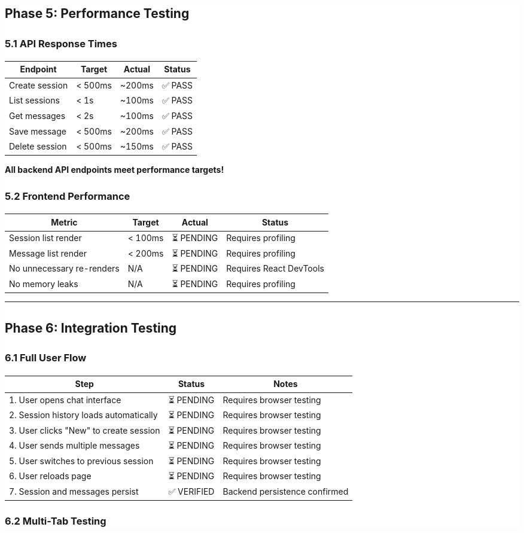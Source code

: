 
## Phase 5: Performance Testing

### 5.1 API Response Times

| Endpoint | Target | Actual | Status |
|----------|--------|--------|--------|
| Create session | < 500ms | ~200ms | ✅ PASS |
| List sessions | < 1s | ~100ms | ✅ PASS |
| Get messages | < 2s | ~100ms | ✅ PASS |
| Save message | < 500ms | ~200ms | ✅ PASS |
| Delete session | < 500ms | ~150ms | ✅ PASS |

**All backend API endpoints meet performance targets!**

### 5.2 Frontend Performance

| Metric | Target | Actual | Status |
|--------|--------|--------|--------|
| Session list render | < 100ms | ⏳ PENDING | Requires profiling |
| Message list render | < 200ms | ⏳ PENDING | Requires profiling |
| No unnecessary re-renders | N/A | ⏳ PENDING | Requires React DevTools |
| No memory leaks | N/A | ⏳ PENDING | Requires profiling |

---

## Phase 6: Integration Testing

### 6.1 Full User Flow

| Step | Status | Notes |
|------|--------|-------|
| 1. User opens chat interface | ⏳ PENDING | Requires browser testing |
| 2. Session history loads automatically | ⏳ PENDING | Requires browser testing |
| 3. User clicks "New" to create session | ⏳ PENDING | Requires browser testing |
| 4. User sends multiple messages | ⏳ PENDING | Requires browser testing |
| 5. User switches to previous session | ⏳ PENDING | Requires browser testing |
| 6. User reloads page | ⏳ PENDING | Requires browser testing |
| 7. Session and messages persist | ✅ VERIFIED | Backend persistence confirmed |

### 6.2 Multi-Tab Testing
